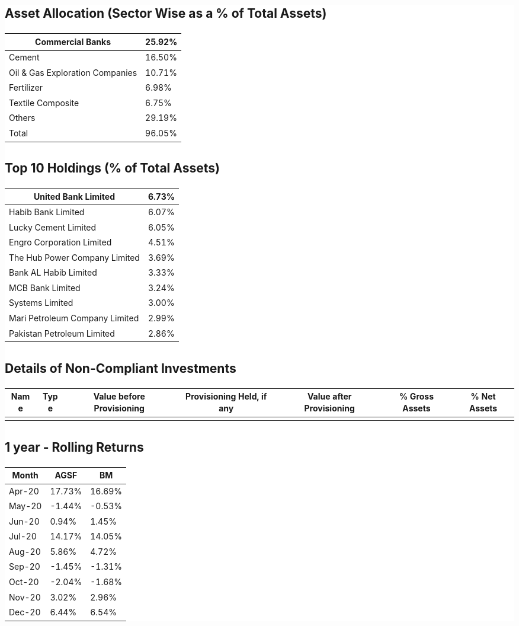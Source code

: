 ## Asset Allocation (Sector Wise as a % of Total Assets)

| Commercial Banks                | 25.92% |
| ------------------------------- | ------ |
| Cement                          | 16.50% |
| Oil & Gas Exploration Companies | 10.71% |
| Fertilizer                      | 6.98%  |
| Textile Composite               | 6.75%  |
| Others                          | 29.19% |
| Total                           | 96.05% |

## Top 10 Holdings (% of Total Assets)

| United Bank Limited            | 6.73% |
| ------------------------------ | ----- |
| Habib Bank Limited             | 6.07% |
| Lucky Cement Limited           | 6.05% |
| Engro Corporation Limited      | 4.51% |
| The Hub Power Company Limited  | 3.69% |
| Bank AL Habib Limited          | 3.33% |
| MCB Bank Limited               | 3.24% |
| Systems Limited                | 3.00% |
| Mari Petroleum Company Limited | 2.99% |
| Pakistan Petroleum Limited     | 2.86% |

## Details of Non-Compliant Investments

| Name | Type | Value before Provisioning | Provisioning Held, if any | Value after Provisioning | % Gross Assets | % Net Assets |
| ---- | ---- | ------------------------- | ------------------------- | ------------------------ | -------------- | ------------ |
|      |      |                           |                           |                          |                |              |

## 1 year - Rolling Returns

| Month  | AGSF   | BM     |
| ------ | ------ | ------ |
| Apr-20 | 17.73% | 16.69% |
| May-20 | -1.44% | -0.53% |
| Jun-20 | 0.94%  | 1.45%  |
| Jul-20 | 14.17% | 14.05% |
| Aug-20 | 5.86%  | 4.72%  |
| Sep-20 | -1.45% | -1.31% |
| Oct-20 | -2.04% | -1.68% |
| Nov-20 | 3.02%  | 2.96%  |
| Dec-20 | 6.44%  | 6.54%  |